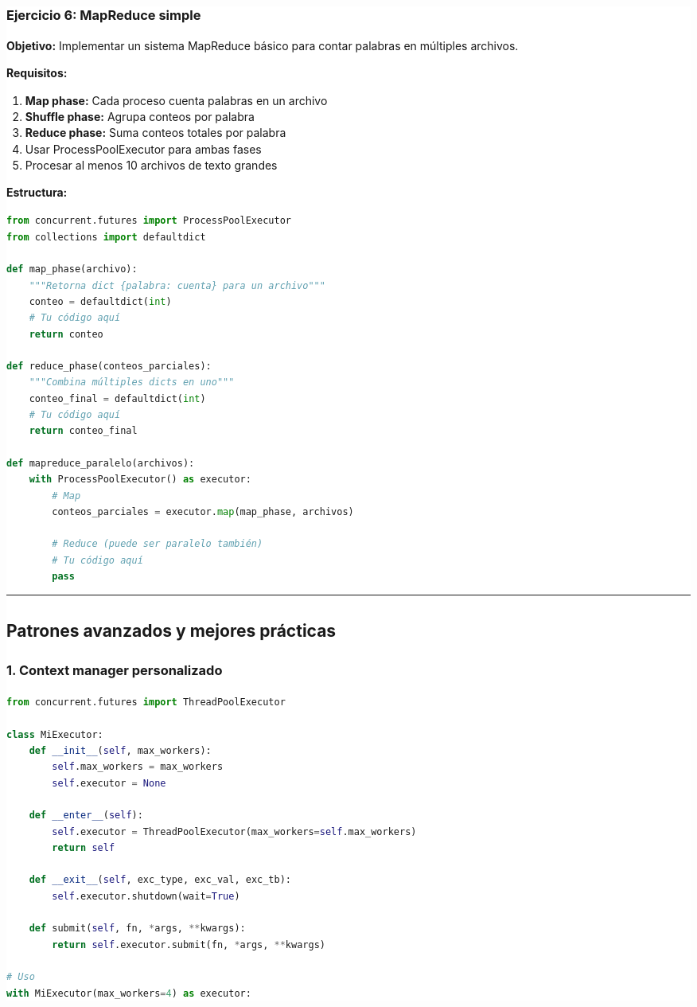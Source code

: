 
### Ejercicio 6: MapReduce simple

**Objetivo:** Implementar un sistema MapReduce básico para contar palabras en múltiples archivos.

**Requisitos:**
1. **Map phase:** Cada proceso cuenta palabras en un archivo
2. **Shuffle phase:** Agrupa conteos por palabra
3. **Reduce phase:** Suma conteos totales por palabra
4. Usar ProcessPoolExecutor para ambas fases
5. Procesar al menos 10 archivos de texto grandes

**Estructura:**
```python
from concurrent.futures import ProcessPoolExecutor
from collections import defaultdict

def map_phase(archivo):
    """Retorna dict {palabra: cuenta} para un archivo"""
    conteo = defaultdict(int)
    # Tu código aquí
    return conteo

def reduce_phase(conteos_parciales):
    """Combina múltiples dicts en uno"""
    conteo_final = defaultdict(int)
    # Tu código aquí
    return conteo_final

def mapreduce_paralelo(archivos):
    with ProcessPoolExecutor() as executor:
        # Map
        conteos_parciales = executor.map(map_phase, archivos)
        
        # Reduce (puede ser paralelo también)
        # Tu código aquí
        pass
```

---

## Patrones avanzados y mejores prácticas

### 1. Context manager personalizado

```python
from concurrent.futures import ThreadPoolExecutor

class MiExecutor:
    def __init__(self, max_workers):
        self.max_workers = max_workers
        self.executor = None
    
    def __enter__(self):
        self.executor = ThreadPoolExecutor(max_workers=self.max_workers)
        return self
    
    def __exit__(self, exc_type, exc_val, exc_tb):
        self.executor.shutdown(wait=True)
    
    def submit(self, fn, *args, **kwargs):
        return self.executor.submit(fn, *args, **kwargs)

# Uso
with MiExecutor(max_workers=4) as executor:
```